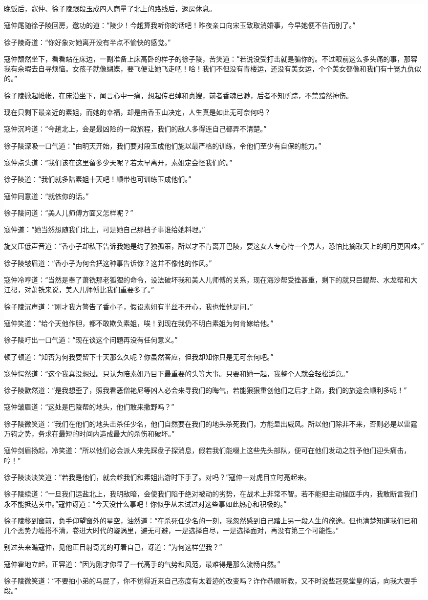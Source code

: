 晚饭后，寇仲、徐子陵跟段玉成四人商量了北上的路线后，返房休息。

寇仲尾随徐子陵回房，邀功的道：“陵少！今趟算我听你的话吧！昨夜亲口向宋玉致取消婚事，今早她便不告而别了。”

徐子陵奇道：“你好象对她离开没有半点不愉快的感觉。”

寇仲颓然坐下，看看站在床边，一副准备上床高卧的样子的徐子陵，苦笑道：“若说没受打击就是骗你的。不过眼前这么多头痛的事，那容我有余暇去自寻烦恼。女孩子就像蝴蝶，要飞便让她飞走吧！哈！我们不但没有青楼运，还没有美女运，个个美女都像和我们有十冤九仇似的。”

徐子陵掀起帷帐，在床沿坐下，闻言心中一痛，想起传君婥和贞嫂，前者香魂已渺，后者不知所踪，不禁黯然神伤。

现在只剩下最亲近的素姐，而她的幸福，却是由香玉山决定，人生真是如此无可奈何吗？

寇仲沉吟道：“今趟北上，会是最凶险的一段旅程，我们的敌人多得连自己都弄不清楚。”

徐子陵深吸一口气道：“由明天开始，我们要对段玉成他们施以最严格的训练，令他们至少有自保的能力。”

寇仲点头道：“我们该在这里留多少天呢？若太早离开，素姐定会怪我们的。”

徐子陵道：“我们就多陪素姐十天吧！顺带也可训练玉成他们。”

寇仲同意道：“就依你的话。”

徐子陵问道：“美人儿师傅方面又怎样呢？”

寇仲道：“她当然想随我们北上，可是她自己那档子事谁给她料理。”

旋又压低声音道：“香小子却私下告诉我她是约了独孤策，所以才不肯离开巴陵，要这女人专心待一个男人，恐怕比摘取天上的明月更困难。”

徐子陵皱眉道：“香小子为何会把这种事告诉你？这并不像他的作风。”

寇仲冷哼道：“当然是奉了萧铣那老狐狸的命令，设法破坏我和美人儿师傅的关系，现在海沙帮受挫甚重，剩下的就只巨鲲帮、水龙帮和大江帮，对萧铣来说，美人儿师傅比我们重要多了。”

徐子陵沉声道：“刚才我方警告了香小子，假设素姐有半丝不开心，我也惟他是问。”

寇仲笑道：“给个天他作胆，都不敢欺负素姐，唉！到现在我仍不明白素姐为何肯嫁给他。”

徐子陵吁出一口气道：“现在谈这个问题再没有任何意义。”

顿了顿道：“知否为何我要留下十天那么久呢？你虽然答应，但我却知你只是无可奈何吧。”

寇仲愕然道：“这个我真没想过。只认为陪素姐乃目下最重要的头等大事。只要和她一起，我整个人就会轻松适意。”

徐子陵歉然道：“是我想歪了，照我看恶僧艳尼等凶人必会来寻我们的晦气，若能狠狠重创他们之后才上路，我们的旅途会顺利多呢！”

寇仲皱眉道：“这处是巴陵帮的地头，他们敢来撒野吗？”

徐子陵微笑道：“我们在他们的地头击杀任少名，他们自然要在我们的地头杀死我们，方能显出威风。所以他们除非不来，否则必是以雷霆万钧之势，务求在最短的时间内造成最大的杀伤和破坏。”

寇仲剑眉扬起，冷笑道：“所以他们必会派人来先踩盘子探消息，假若我们能啜上这些先头部队，便可在他们发动之前予他们迎头痛击，哼！”

徐子陵淡淡笑道：“若我是他们，就会趁我们和素姐出游时下手了。对吗？”寇仲一对虎目立时亮起来。

徐子陵续道：“一旦我们运盐北上，我明敌暗，会使我们陷于绝对被动的劣势，在战术上非常不智。若不能把主动操回手内，我敢断言我们永不能抵达关中。”寇仲讶道：“今天没什么事吧！你似乎从未试过对这些事如此热心和积极的。”

徐子陵移到窗前，负手仰望窗外的星空，油然道：“在杀死任少名的一刻，我忽然感到自己踏上另一段人生的旅途。但也清楚知道我们已和几个恶势力缠搭不清，卷进大时代的漩涡里，避无可避，一是选择自尽，一是选择面对，再没有第三个可能性。”

别过头来瞧寇仲，见他正目射奇光的盯着自己，讶道：“为何这样望我？”

寇仲霍地立起，正容道：“因为刚才你显了一代高手的气势和风范，最难得是那么流畅自然。”

徐子陵微笑道：“不要拍小弟的马屁了，你不觉得近来自己态度有太着迹的改变吗？诈作恭顺听教，又不时说些冠冕堂皇的话，向我大耍手段。”
